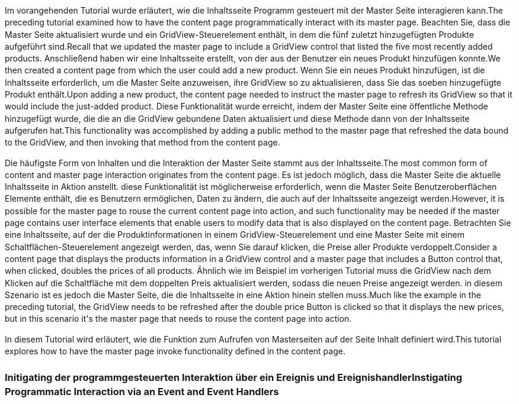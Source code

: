 <span data-ttu-id="7f0f4-108">Im vorangehenden Tutorial wurde erläutert, wie die Inhaltsseite Programm gesteuert mit der Master Seite interagieren kann.</span><span class="sxs-lookup"><span data-stu-id="7f0f4-108">The preceding tutorial examined how to have the content page programmatically interact with its master page.</span></span> <span data-ttu-id="7f0f4-109">Beachten Sie, dass die Master Seite aktualisiert wurde und ein GridView-Steuerelement enthält, in dem die fünf zuletzt hinzugefügten Produkte aufgeführt sind.</span><span class="sxs-lookup"><span data-stu-id="7f0f4-109">Recall that we updated the master page to include a GridView control that listed the five most recently added products.</span></span> <span data-ttu-id="7f0f4-110">Anschließend haben wir eine Inhaltsseite erstellt, von der aus der Benutzer ein neues Produkt hinzufügen konnte.</span><span class="sxs-lookup"><span data-stu-id="7f0f4-110">We then created a content page from which the user could add a new product.</span></span> <span data-ttu-id="7f0f4-111">Wenn Sie ein neues Produkt hinzufügen, ist die Inhaltsseite erforderlich, um die Master Seite anzuweisen, ihre GridView so zu aktualisieren, dass Sie das soeben hinzugefügte Produkt enthält.</span><span class="sxs-lookup"><span data-stu-id="7f0f4-111">Upon adding a new product, the content page needed to instruct the master page to refresh its GridView so that it would include the just-added product.</span></span> <span data-ttu-id="7f0f4-112">Diese Funktionalität wurde erreicht, indem der Master Seite eine öffentliche Methode hinzugefügt wurde, die die an die GridView gebundene Daten aktualisiert und diese Methode dann von der Inhaltsseite aufgerufen hat.</span><span class="sxs-lookup"><span data-stu-id="7f0f4-112">This functionality was accomplished by adding a public method to the master page that refreshed the data bound to the GridView, and then invoking that method from the content page.</span></span>

<span data-ttu-id="7f0f4-113">Die häufigste Form von Inhalten und die Interaktion der Master Seite stammt aus der Inhaltsseite.</span><span class="sxs-lookup"><span data-stu-id="7f0f4-113">The most common form of content and master page interaction originates from the content page.</span></span> <span data-ttu-id="7f0f4-114">Es ist jedoch möglich, dass die Master Seite die aktuelle Inhaltsseite in Aktion anstellt. diese Funktionalität ist möglicherweise erforderlich, wenn die Master Seite Benutzeroberflächen Elemente enthält, die es Benutzern ermöglichen, Daten zu ändern, die auch auf der Inhaltsseite angezeigt werden.</span><span class="sxs-lookup"><span data-stu-id="7f0f4-114">However, it is possible for the master page to rouse the current content page into action, and such functionality may be needed if the master page contains user interface elements that enable users to modify data that is also displayed on the content page.</span></span> <span data-ttu-id="7f0f4-115">Betrachten Sie eine Inhaltsseite, auf der die Produktinformationen in einem GridView-Steuerelement und eine Master Seite mit einem Schaltflächen-Steuerelement angezeigt werden, das, wenn Sie darauf klicken, die Preise aller Produkte verdoppelt.</span><span class="sxs-lookup"><span data-stu-id="7f0f4-115">Consider a content page that displays the products information in a GridView control and a master page that includes a Button control that, when clicked, doubles the prices of all products.</span></span> <span data-ttu-id="7f0f4-116">Ähnlich wie im Beispiel im vorherigen Tutorial muss die GridView nach dem Klicken auf die Schaltfläche mit dem doppelten Preis aktualisiert werden, sodass die neuen Preise angezeigt werden. in diesem Szenario ist es jedoch die Master Seite, die die Inhaltsseite in eine Aktion hinein stellen muss.</span><span class="sxs-lookup"><span data-stu-id="7f0f4-116">Much like the example in the preceding tutorial, the GridView needs to be refreshed after the double price Button is clicked so that it displays the new prices, but in this scenario it's the master page that needs to rouse the content page into action.</span></span>

<span data-ttu-id="7f0f4-117">In diesem Tutorial wird erläutert, wie die Funktion zum Aufrufen von Masterseiten auf der Seite Inhalt definiert wird.</span><span class="sxs-lookup"><span data-stu-id="7f0f4-117">This tutorial explores how to have the master page invoke functionality defined in the content page.</span></span>

### <a name="instigating-programmatic-interaction-via-an-event-and-event-handlers"></a><span data-ttu-id="7f0f4-118">Initigating der programmgesteuerten Interaktion über ein Ereignis und Ereignishandler</span><span class="sxs-lookup"><span data-stu-id="7f0f4-118">Instigating Programmatic Interaction via an Event and Event Handlers</span></span>
